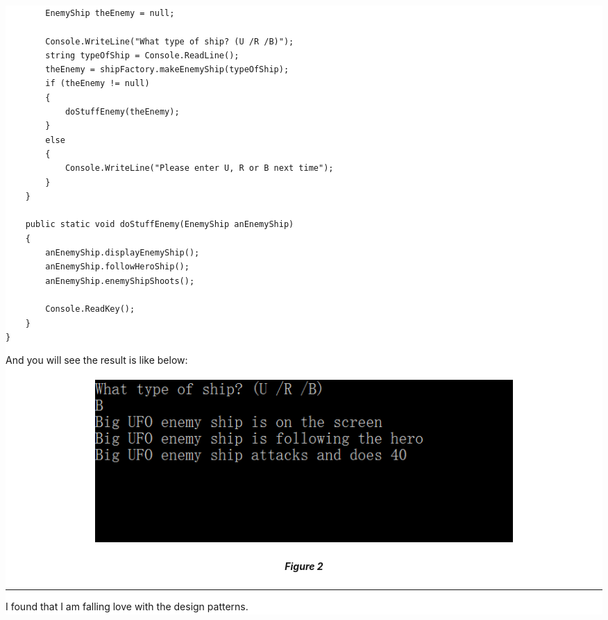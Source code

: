             EnemyShip theEnemy = null;

            Console.WriteLine("What type of ship? (U /R /B)");
            string typeOfShip = Console.ReadLine();
            theEnemy = shipFactory.makeEnemyShip(typeOfShip);
            if (theEnemy != null)
            {
                doStuffEnemy(theEnemy);    
            }
            else
            {
                Console.WriteLine("Please enter U, R or B next time");
            }
        }

        public static void doStuffEnemy(EnemyShip anEnemyShip)
        {
            anEnemyShip.displayEnemyShip();
            anEnemyShip.followHeroShip();
            anEnemyShip.enemyShipShoots();

            Console.ReadKey();
        }
    }
    
And you will see the result is like below:  


<p align="center">
<img src="/images/post/20170913002.png" alt="factory diagram" width="70%"  /><br/>
<center><h5><b>Figure 2</b></h5></center>
</p>

****

I found that I am falling love with the design patterns.  

  

